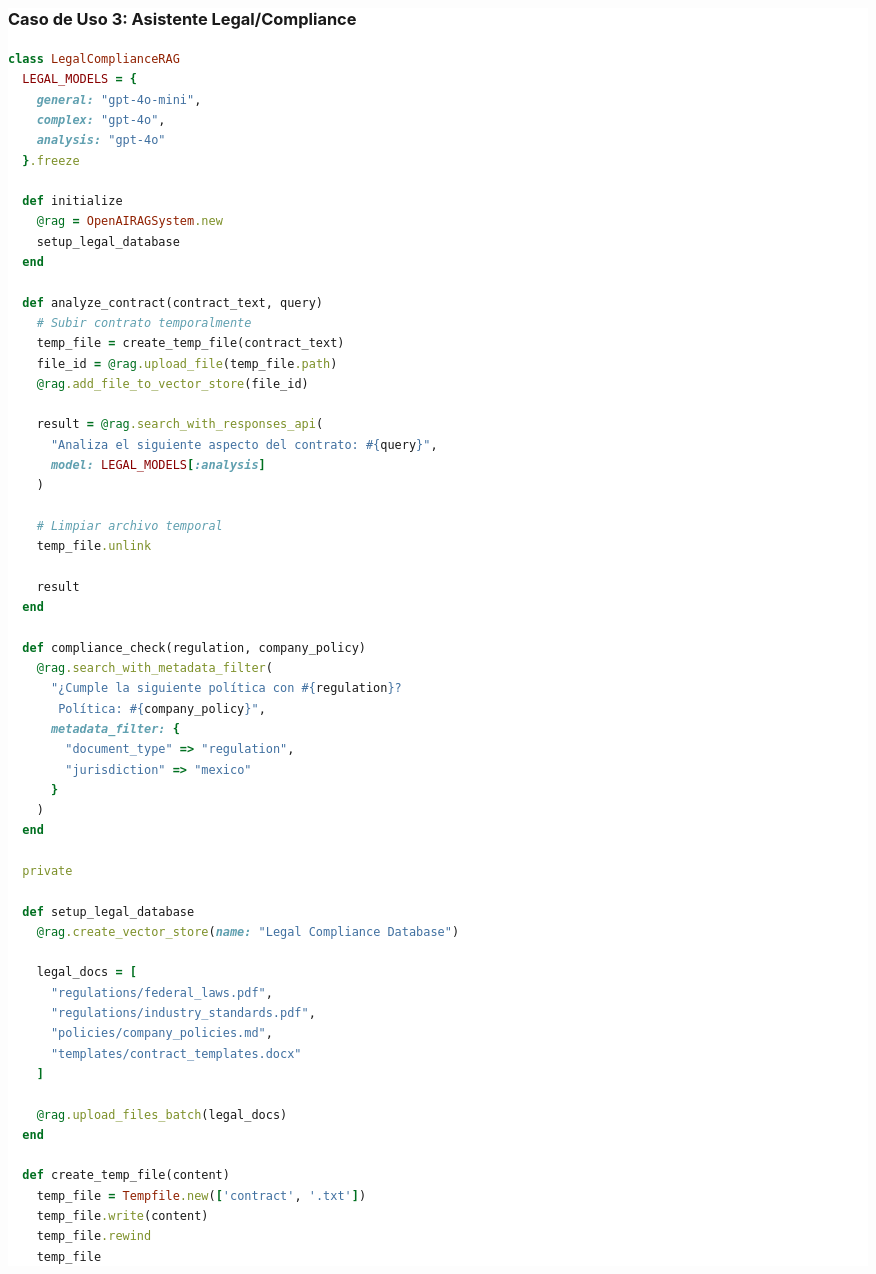 ### Caso de Uso 3: Asistente Legal/Compliance

```ruby
class LegalComplianceRAG
  LEGAL_MODELS = {
    general: "gpt-4o-mini",
    complex: "gpt-4o",
    analysis: "gpt-4o"
  }.freeze

  def initialize
    @rag = OpenAIRAGSystem.new
    setup_legal_database
  end

  def analyze_contract(contract_text, query)
    # Subir contrato temporalmente
    temp_file = create_temp_file(contract_text)
    file_id = @rag.upload_file(temp_file.path)
    @rag.add_file_to_vector_store(file_id)

    result = @rag.search_with_responses_api(
      "Analiza el siguiente aspecto del contrato: #{query}",
      model: LEGAL_MODELS[:analysis]
    )

    # Limpiar archivo temporal
    temp_file.unlink

    result
  end

  def compliance_check(regulation, company_policy)
    @rag.search_with_metadata_filter(
      "¿Cumple la siguiente política con #{regulation}? 
       Política: #{company_policy}",
      metadata_filter: { 
        "document_type" => "regulation",
        "jurisdiction" => "mexico" 
      }
    )
  end

  private

  def setup_legal_database
    @rag.create_vector_store(name: "Legal Compliance Database")
    
    legal_docs = [
      "regulations/federal_laws.pdf",
      "regulations/industry_standards.pdf",
      "policies/company_policies.md",
      "templates/contract_templates.docx"
    ]

    @rag.upload_files_batch(legal_docs)
  end

  def create_temp_file(content)
    temp_file = Tempfile.new(['contract', '.txt'])
    temp_file.write(content)
    temp_file.rewind
    temp_file
```